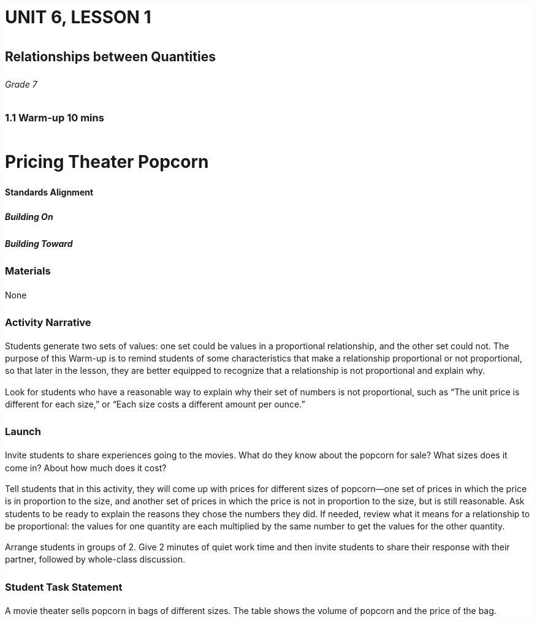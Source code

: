 
# UNIT 6, LESSON 1

## Relationships between Quantities

###### Grade 7

### 1.1 Warm-up 10 mins

# Pricing Theater Popcorn

#### Standards Alignment

##### Building On 
##### Building Toward

### Materials

None

### Activity Narrative

Students generate two sets of values: one set could be values in a proportional relationship, and the other set could not. The purpose of this Warm-up is to remind students of some characteristics that make a relationship proportional or not proportional, so that later in the lesson, they are better equipped to recognize that a relationship is not proportional and explain why.

Look for students who have a reasonable way to explain why their set of numbers is not proportional, such as “The unit price is different for each size,” or “Each size costs a different amount per ounce.”

### Launch

Invite students to share experiences going to the movies. What do they know about the popcorn for sale? What sizes does it come in? About how much does it cost?

Tell students that in this activity, they will come up with prices for different sizes of popcorn—one set of prices in which the price is in proportion to the size, and another set of prices in which the price is not in proportion to the size, but is still reasonable. Ask students to be ready to explain the reasons they chose the numbers they did. If needed, review what it means for a relationship to be proportional: the values for one quantity are each multiplied by the same number to get the values for the other quantity.

Arrange students in groups of 2. Give 2 minutes of quiet work time and then invite students to share their response with their partner, followed by whole-class discussion.

### Student Task Statement

A movie theater sells popcorn in bags of different sizes. The table shows the volume of popcorn and the price of the bag.
